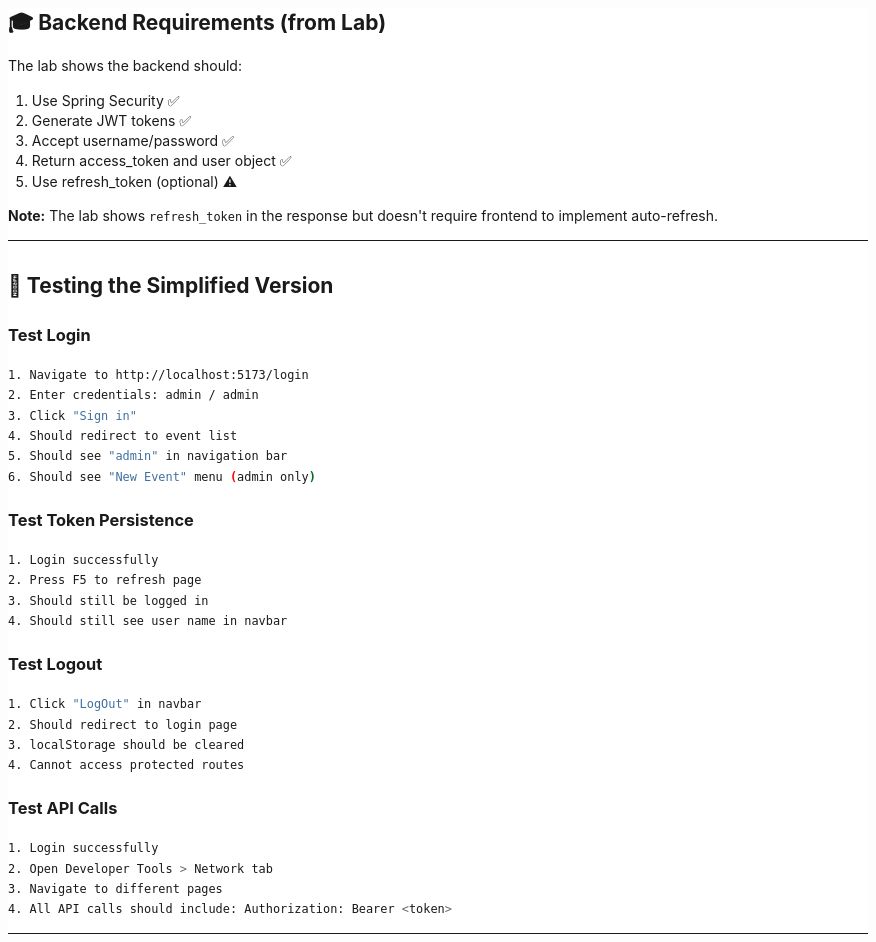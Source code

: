 ## 🎓 Backend Requirements (from Lab)

The lab shows the backend should:
1. Use Spring Security ✅
2. Generate JWT tokens ✅
3. Accept username/password ✅
4. Return access_token and user object ✅
5. Use refresh_token (optional) ⚠️

**Note:** The lab shows `refresh_token` in the response but doesn't require frontend to implement auto-refresh.

---

## 🚀 Testing the Simplified Version

### Test Login
```bash
1. Navigate to http://localhost:5173/login
2. Enter credentials: admin / admin
3. Click "Sign in"
4. Should redirect to event list
5. Should see "admin" in navigation bar
6. Should see "New Event" menu (admin only)
```

### Test Token Persistence
```bash
1. Login successfully
2. Press F5 to refresh page
3. Should still be logged in
4. Should still see user name in navbar
```

### Test Logout
```bash
1. Click "LogOut" in navbar
2. Should redirect to login page
3. localStorage should be cleared
4. Cannot access protected routes
```

### Test API Calls
```bash
1. Login successfully
2. Open Developer Tools > Network tab
3. Navigate to different pages
4. All API calls should include: Authorization: Bearer <token>
```

---
